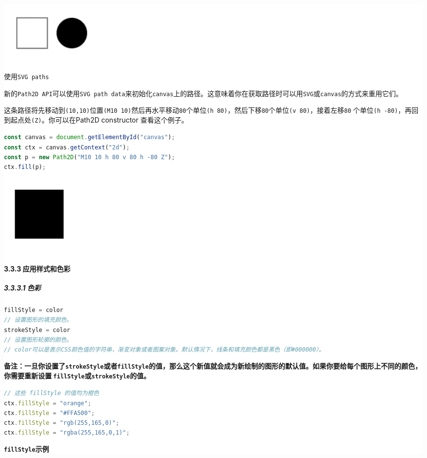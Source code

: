 ![3.3.11.png](assets/3/3.3/11.png)

使用`SVG paths`

新的`Path2D API`可以使用`SVG path data`来初始化`canvas`上的路径。这意味着你在获取路径时可以用`SVG`或`canvas`的方式来重用它们。

这条路径将先移动到`(10,10)`位置`(M10 10)`然后再水平移动`80`个单位`(h 80)`，然后下移`80`个单位`(v 80)`，接着左移`80`
个单位`(h -80)`，再回到起点处`(Z)`。你可以在Path2D constructor 查看这个例子。

```javascript
const canvas = document.getElementById("canvas");
const ctx = canvas.getContext("2d");
const p = new Path2D("M10 10 h 80 v 80 h -80 Z");
ctx.fill(p);
```

![3.3.12.png](assets/3/3.3/12.png)

#### 3.3.3 应用样式和色彩

##### 3.3.3.1 色彩

```javascript
fillStyle = color
// 设置图形的填充颜色。
strokeStyle = color
// 设置图形轮廓的颜色。
// color可以是表示CSS颜色值的字符串，渐变对象或者图案对象。默认情况下，线条和填充颜色都是黑色（即#000000）。
```

**备注：一旦你设置了`strokeStyle`或者`fillStyle`的值，那么这个新值就会成为新绘制的图形的默认值。如果你要给每个图形上不同的颜色，你需要重新设置
`fillStyle`或`strokeStyle`的值。**

```javascript
// 这些 fillStyle 的值均为橙色
ctx.fillStyle = "orange";
ctx.fillStyle = "#FFA500";
ctx.fillStyle = "rgb(255,165,0)";
ctx.fillStyle = "rgba(255,165,0,1)";
```

**`fillStyle`示例**
